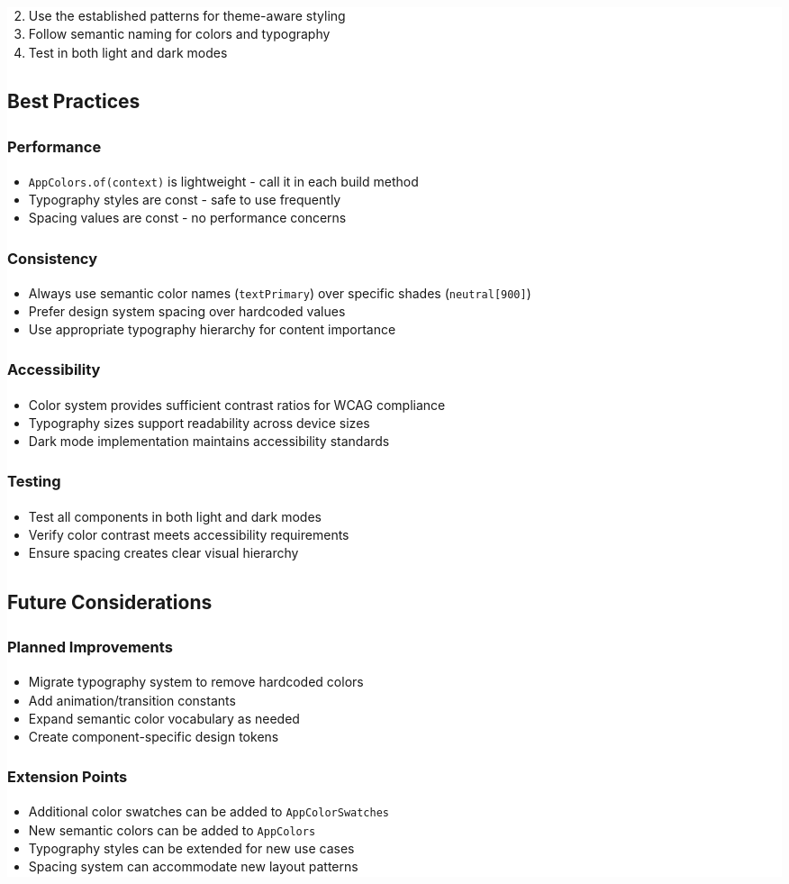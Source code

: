 2. Use the established patterns for theme-aware styling
3. Follow semantic naming for colors and typography
4. Test in both light and dark modes

## Best Practices

### Performance
- `AppColors.of(context)` is lightweight - call it in each build method
- Typography styles are const - safe to use frequently
- Spacing values are const - no performance concerns

### Consistency
- Always use semantic color names (`textPrimary`) over specific shades (`neutral[900]`)
- Prefer design system spacing over hardcoded values
- Use appropriate typography hierarchy for content importance

### Accessibility
- Color system provides sufficient contrast ratios for WCAG compliance
- Typography sizes support readability across device sizes
- Dark mode implementation maintains accessibility standards

### Testing
- Test all components in both light and dark modes
- Verify color contrast meets accessibility requirements
- Ensure spacing creates clear visual hierarchy

## Future Considerations

### Planned Improvements
- Migrate typography system to remove hardcoded colors
- Add animation/transition constants
- Expand semantic color vocabulary as needed
- Create component-specific design tokens

### Extension Points
- Additional color swatches can be added to `AppColorSwatches`
- New semantic colors can be added to `AppColors`
- Typography styles can be extended for new use cases
- Spacing system can accommodate new layout patterns